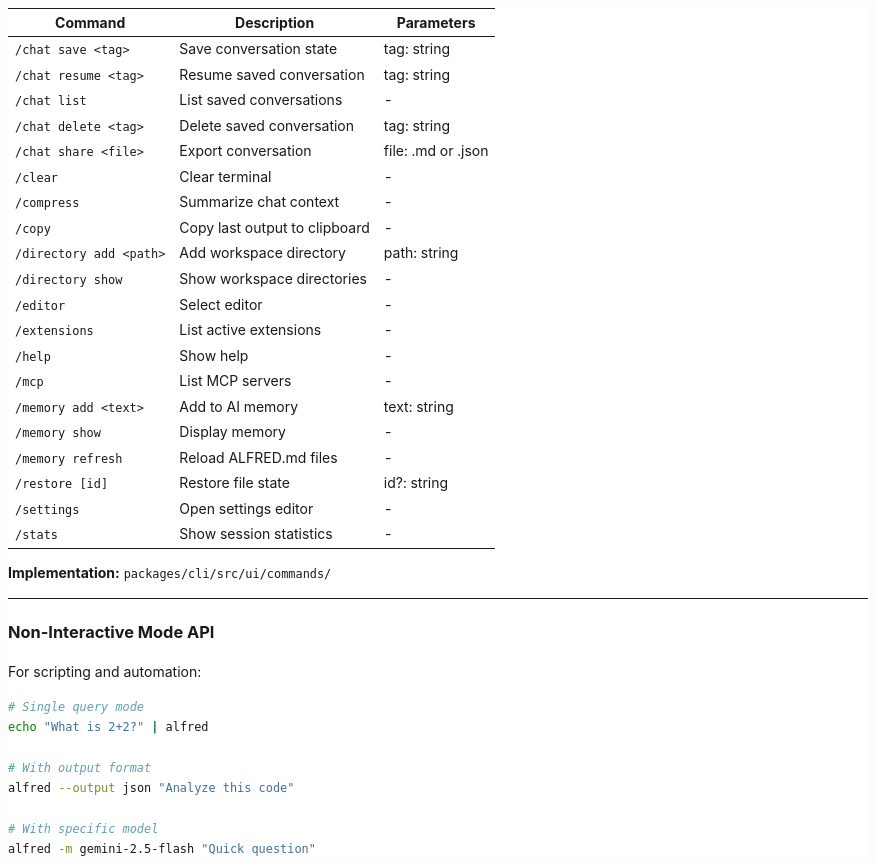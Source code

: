 | Command                 | Description                   | Parameters         |
| ----------------------- | ----------------------------- | ------------------ |
| `/chat save <tag>`      | Save conversation state       | tag: string        |
| `/chat resume <tag>`    | Resume saved conversation     | tag: string        |
| `/chat list`            | List saved conversations      | -                  |
| `/chat delete <tag>`    | Delete saved conversation     | tag: string        |
| `/chat share <file>`    | Export conversation           | file: .md or .json |
| `/clear`                | Clear terminal                | -                  |
| `/compress`             | Summarize chat context        | -                  |
| `/copy`                 | Copy last output to clipboard | -                  |
| `/directory add <path>` | Add workspace directory       | path: string       |
| `/directory show`       | Show workspace directories    | -                  |
| `/editor`               | Select editor                 | -                  |
| `/extensions`           | List active extensions        | -                  |
| `/help`                 | Show help                     | -                  |
| `/mcp`                  | List MCP servers              | -                  |
| `/memory add <text>`    | Add to AI memory              | text: string       |
| `/memory show`          | Display memory                | -                  |
| `/memory refresh`       | Reload ALFRED.md files        | -                  |
| `/restore [id]`         | Restore file state            | id?: string        |
| `/settings`             | Open settings editor          | -                  |
| `/stats`                | Show session statistics       | -                  |

**Implementation:** `packages/cli/src/ui/commands/`

---

### Non-Interactive Mode API

For scripting and automation:

```bash
# Single query mode
echo "What is 2+2?" | alfred

# With output format
alfred --output json "Analyze this code"

# With specific model
alfred -m gemini-2.5-flash "Quick question"
```

